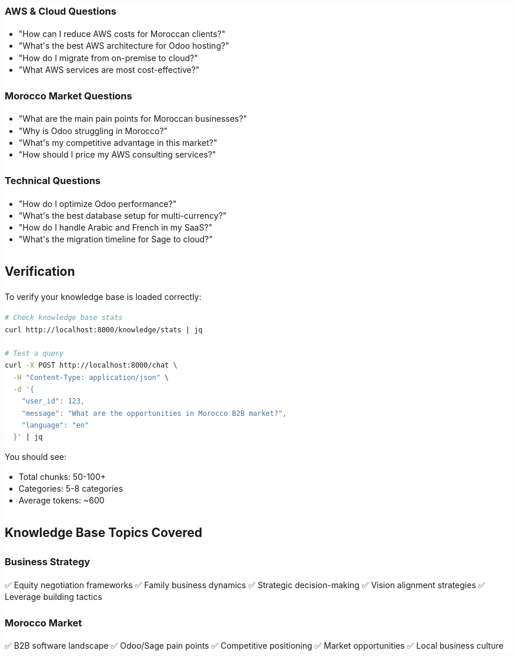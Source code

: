 ### AWS & Cloud Questions
- "How can I reduce AWS costs for Moroccan clients?"
- "What's the best AWS architecture for Odoo hosting?"
- "How do I migrate from on-premise to cloud?"
- "What AWS services are most cost-effective?"

### Morocco Market Questions
- "What are the main pain points for Moroccan businesses?"
- "Why is Odoo struggling in Morocco?"
- "What's my competitive advantage in this market?"
- "How should I price my AWS consulting services?"

### Technical Questions
- "How do I optimize Odoo performance?"
- "What's the best database setup for multi-currency?"
- "How do I handle Arabic and French in my SaaS?"
- "What's the migration timeline for Sage to cloud?"

## Verification

To verify your knowledge base is loaded correctly:

```bash
# Check knowledge base stats
curl http://localhost:8000/knowledge/stats | jq

# Test a query
curl -X POST http://localhost:8000/chat \
  -H "Content-Type: application/json" \
  -d '{
    "user_id": 123,
    "message": "What are the opportunities in Morocco B2B market?",
    "language": "en"
  }' | jq
```

You should see:
- Total chunks: 50-100+
- Categories: 5-8 categories
- Average tokens: ~600

## Knowledge Base Topics Covered

### Business Strategy
✅ Equity negotiation frameworks
✅ Family business dynamics
✅ Strategic decision-making
✅ Vision alignment strategies
✅ Leverage building tactics

### Morocco Market
✅ B2B software landscape
✅ Odoo/Sage pain points
✅ Competitive positioning
✅ Market opportunities
✅ Local business culture
